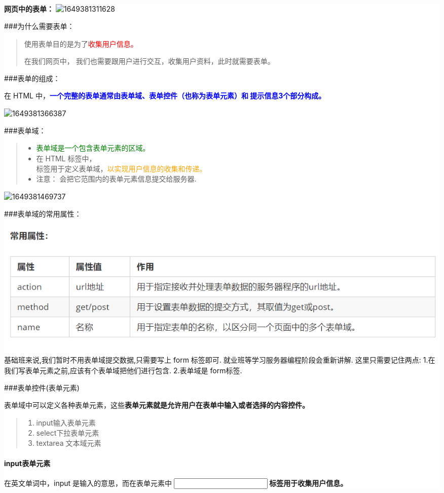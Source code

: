 **网页中的表单：**
![1649381311628](C:\Users\86186\AppData\Roaming\Typora\typora-user-images\1649381311628.png)

###为什么需要表单：

> 使用表单目的是为了<font color='red'>收集用户信息。</font>
>
> 在我们网页中， 我们也需要跟用户进行交互，收集用户资料，此时就需要表单。

###表单的组成：

在 HTML 中，**<font color='blue'>一个完整的表单通常由表单域、表单控件（也称为表单元素）和 提示信息3个部分构成。</font>**

![1649381366387](C:\Users\86186\AppData\Roaming\Typora\typora-user-images\1649381366387.png)

###表单域：

> - <font color='green'>表单域是一个包含表单元素的区域。</font>
> - 在 HTML 标签中， <form> 标签用于定义表单域，<font color='orange'>以实现用户信息的收集和传递。</font>
> -  注意：<form> 会把它范围内的表单元素信息提交给服务器.

![1649381469737](C:\Users\86186\AppData\Roaming\Typora\typora-user-images\1649381469737.png)

###表单域的常用属性：

![](images/表单常用属性.png)

基础班来说,我们暂时不用表单域提交数据,只需要写上 form 标签即可.  就业班等学习服务器编程阶段会重新讲解.
这里只需要记住两点:
1.在我们写表单元素之前,应该有个表单域把他们进行包含.
2.表单域是 form标签.

###表单控件(表单元素)

表单域中可以定义各种表单元素，这些**表单元素就是允许用户在表单中输入或者选择的内容控件。**

> 1. input输入表单元素
> 2. select下拉表单元素
> 3. textarea 文本域元素

#### input表单元素

在英文单词中，input 是输入的意思，而在表单元素中 **<input> 标签用于收集用户信息。**
